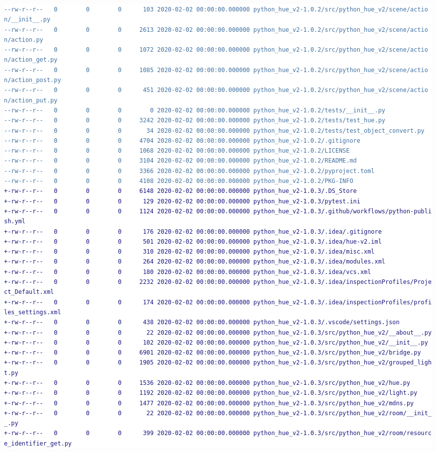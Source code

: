 ```diff
--rw-r--r--   0        0        0      103 2020-02-02 00:00:00.000000 python_hue_v2-1.0.2/src/python_hue_v2/scene/action/__init__.py
--rw-r--r--   0        0        0     2613 2020-02-02 00:00:00.000000 python_hue_v2-1.0.2/src/python_hue_v2/scene/action/action.py
--rw-r--r--   0        0        0     1072 2020-02-02 00:00:00.000000 python_hue_v2-1.0.2/src/python_hue_v2/scene/action/action_get.py
--rw-r--r--   0        0        0     1085 2020-02-02 00:00:00.000000 python_hue_v2-1.0.2/src/python_hue_v2/scene/action/action_post.py
--rw-r--r--   0        0        0      451 2020-02-02 00:00:00.000000 python_hue_v2-1.0.2/src/python_hue_v2/scene/action/action_put.py
--rw-r--r--   0        0        0        0 2020-02-02 00:00:00.000000 python_hue_v2-1.0.2/tests/__init__.py
--rw-r--r--   0        0        0     3242 2020-02-02 00:00:00.000000 python_hue_v2-1.0.2/tests/test_hue.py
--rw-r--r--   0        0        0       34 2020-02-02 00:00:00.000000 python_hue_v2-1.0.2/tests/test_object_convert.py
--rw-r--r--   0        0        0     4704 2020-02-02 00:00:00.000000 python_hue_v2-1.0.2/.gitignore
--rw-r--r--   0        0        0     1068 2020-02-02 00:00:00.000000 python_hue_v2-1.0.2/LICENSE
--rw-r--r--   0        0        0     3104 2020-02-02 00:00:00.000000 python_hue_v2-1.0.2/README.md
--rw-r--r--   0        0        0     3366 2020-02-02 00:00:00.000000 python_hue_v2-1.0.2/pyproject.toml
--rw-r--r--   0        0        0     4108 2020-02-02 00:00:00.000000 python_hue_v2-1.0.2/PKG-INFO
+-rw-r--r--   0        0        0     6148 2020-02-02 00:00:00.000000 python_hue_v2-1.0.3/.DS_Store
+-rw-r--r--   0        0        0      129 2020-02-02 00:00:00.000000 python_hue_v2-1.0.3/pytest.ini
+-rw-r--r--   0        0        0     1124 2020-02-02 00:00:00.000000 python_hue_v2-1.0.3/.github/workflows/python-publish.yml
+-rw-r--r--   0        0        0      176 2020-02-02 00:00:00.000000 python_hue_v2-1.0.3/.idea/.gitignore
+-rw-r--r--   0        0        0      501 2020-02-02 00:00:00.000000 python_hue_v2-1.0.3/.idea/hue-v2.iml
+-rw-r--r--   0        0        0      310 2020-02-02 00:00:00.000000 python_hue_v2-1.0.3/.idea/misc.xml
+-rw-r--r--   0        0        0      264 2020-02-02 00:00:00.000000 python_hue_v2-1.0.3/.idea/modules.xml
+-rw-r--r--   0        0        0      180 2020-02-02 00:00:00.000000 python_hue_v2-1.0.3/.idea/vcs.xml
+-rw-r--r--   0        0        0     2232 2020-02-02 00:00:00.000000 python_hue_v2-1.0.3/.idea/inspectionProfiles/Project_Default.xml
+-rw-r--r--   0        0        0      174 2020-02-02 00:00:00.000000 python_hue_v2-1.0.3/.idea/inspectionProfiles/profiles_settings.xml
+-rw-r--r--   0        0        0      438 2020-02-02 00:00:00.000000 python_hue_v2-1.0.3/.vscode/settings.json
+-rw-r--r--   0        0        0       22 2020-02-02 00:00:00.000000 python_hue_v2-1.0.3/src/python_hue_v2/__about__.py
+-rw-r--r--   0        0        0      102 2020-02-02 00:00:00.000000 python_hue_v2-1.0.3/src/python_hue_v2/__init__.py
+-rw-r--r--   0        0        0     6901 2020-02-02 00:00:00.000000 python_hue_v2-1.0.3/src/python_hue_v2/bridge.py
+-rw-r--r--   0        0        0     1905 2020-02-02 00:00:00.000000 python_hue_v2-1.0.3/src/python_hue_v2/grouped_light.py
+-rw-r--r--   0        0        0     1536 2020-02-02 00:00:00.000000 python_hue_v2-1.0.3/src/python_hue_v2/hue.py
+-rw-r--r--   0        0        0     1192 2020-02-02 00:00:00.000000 python_hue_v2-1.0.3/src/python_hue_v2/light.py
+-rw-r--r--   0        0        0     1477 2020-02-02 00:00:00.000000 python_hue_v2-1.0.3/src/python_hue_v2/mdns.py
+-rw-r--r--   0        0        0       22 2020-02-02 00:00:00.000000 python_hue_v2-1.0.3/src/python_hue_v2/room/__init__.py
+-rw-r--r--   0        0        0      399 2020-02-02 00:00:00.000000 python_hue_v2-1.0.3/src/python_hue_v2/room/resource_identifier_get.py
```